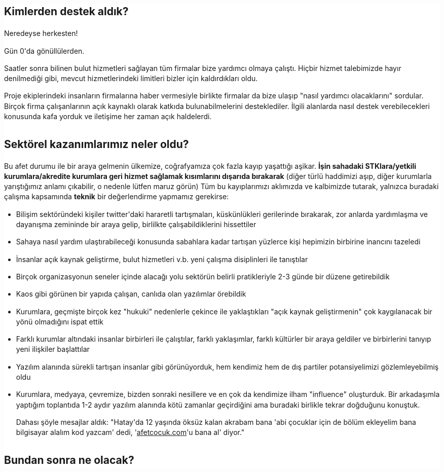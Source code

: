 ## Kimlerden destek aldık?

Neredeyse herkesten!

Gün 0'da gönüllülerden.

Saatler sonra bilinen bulut hizmetleri sağlayan tüm firmalar bize yardımcı olmaya çalıştı. Hiçbir hizmet talebimizde hayır denilmediği gibi, mevcut hizmetlerindeki limitleri bizler için kaldırdıkları oldu.

Proje ekiplerindeki insanların firmalarına haber vermesiyle birlikte firmalar da bize ulaşıp "nasıl yardımcı olacaklarını" sordular. Birçok firma çalışanlarının açık kaynaklı olarak katkıda bulunabilmelerini desteklediler. İlgili alanlarda nasıl destek verebilecekleri konusunda kafa yorduk ve iletişime her zaman açık haldelerdi.

## Sektörel kazanımlarımız neler oldu?

Bu afet durumu ile bir araya gelmenin ülkemize, coğrafyamıza çok fazla kayıp yaşattığı aşikar. **İşin sahadaki STKlara/yetkili kurumlara/akredite kurumlara geri hizmet sağlamak kısımlarını dışarıda bırakarak** (diğer türlü haddimizi aşıp, diğer kurumlarla yarıştığımız anlamı çıkabilir, o nedenle lütfen maruz görün) Tüm bu kayıplarımızı aklımızda ve kalbimizde tutarak, yalnızca buradaki çalışma kapsamında **teknik** bir değerlendirme yapmamız gerekirse:

* Bilişim sektöründeki kişiler twitter'daki hararetli tartışmaları, küskünlükleri gerilerinde bırakarak, zor anlarda yardımlaşma ve dayanışma zemininde bir araya gelip, birlilkte çalışabildiklerini hissettiler
    
* Sahaya nasıl yardım ulaştırabileceği konusunda sabahlara kadar tartışan yüzlerce kişi hepimizin birbirine inancını tazeledi
    
* İnsanlar açık kaynak geliştirme, bulut hizmetleri v.b. yeni çalışma disiplinleri ile tanıştılar
    
* Birçok organizasyonun seneler içinde alacağı yolu sektörün belirli pratikleriyle 2-3 günde bir düzene getirebildik
    
* Kaos gibi görünen bir yapıda çalışan, canlıda olan yazılımlar örebildik
    
* Kurumlara, geçmişte birçok kez "hukuki" nedenlerle çekince ile yaklaştıkları "açık kaynak geliştirmenin" çok kaygılanacak bir yönü olmadığını ispat ettik
    
* Farklı kurumlar altındaki insanlar birbirleri ile çalıştılar, farklı yaklaşımlar, farklı kültürler bir araya geldiler ve birbirlerini tanıyıp yeni ilişkiler başlattılar
    
* Yazılım alanında sürekli tartışan insanlar gibi görünüyorduk, hem kendimiz hem de dış partiler potansiyelimizi gözlemleyebilmiş oldu
    
* Kurumlara, medyaya, çevremize, bizden sonraki nesillere ve en çok da kendimize ilham "influence" oluşturduk. Bir arkadaşımla yaptığım toplantıda 1-2 aydır yazılım alanında kötü zamanlar geçirdiğini ama buradaki birlikle tekrar doğduğunu konuştuk.
    
    Dahası şöyle mesajlar aldık: "Hatay'da 12 yaşında öksüz kalan akrabam bana 'abi çocuklar için de bölüm ekleyelim bana bilgisayar alalım kod yazcam' dedi, '[afetcocuk.com](http://afetcocuk.com)'u bana al' diyor."
    

## Bundan sonra ne olacak?
